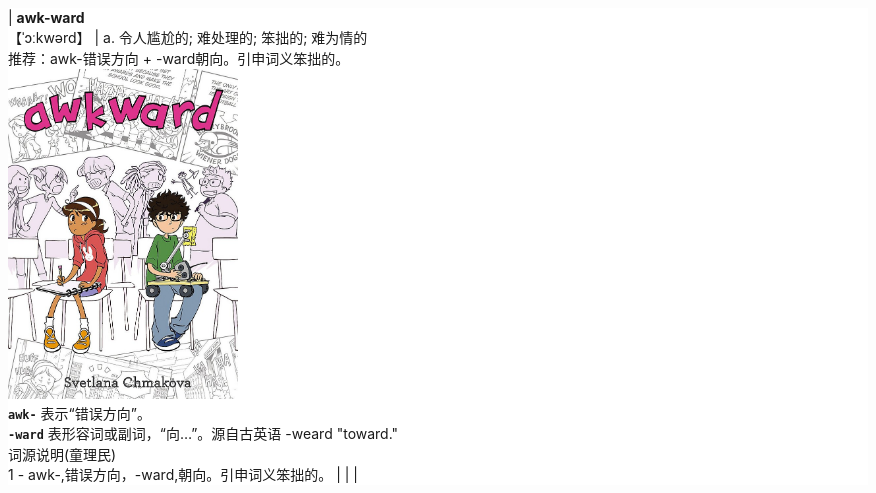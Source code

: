| **awk-ward**<br />【ˈɔːkwərd】 | a. 令人尴尬的; 难处理的; 笨拙的; 难为情的<br/>推荐：awk-错误方向 + -ward朝向。引申词义笨拙的。<br/><img src="./images/image-20220523111843864.png" alt="image-20220523111843864" style="zoom: 33%;" /><br/>**`awk-`** 表示“错误方向”。<br/>**`-ward`** 表形容词或副词，“向…”。源自古英语 -weard "toward."<br/>词源说明(童理民)  <br/>1 - awk-,错误方向，-ward,朝向。引申词义笨拙的。 |                                    |                                                              |

